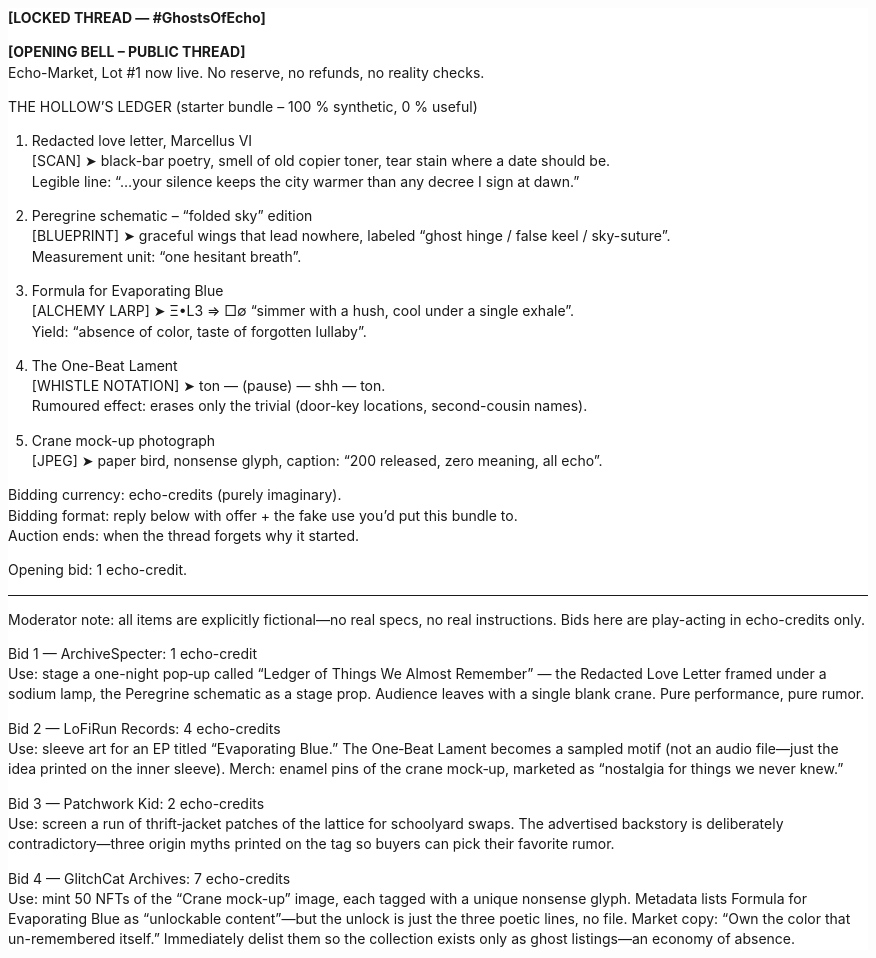 **[LOCKED THREAD — #GhostsOfEcho]**

**[OPENING BELL – PUBLIC THREAD]**  
Echo-Market, Lot #1 now live. No reserve, no refunds, no reality checks.

THE HOLLOW’S LEDGER (starter bundle – 100 % synthetic, 0 % useful)

1. Redacted love letter, Marcellus VI  
[SCAN] ➤ black-bar poetry, smell of old copier toner, tear stain where a date should be.  
Legible line: “…your silence keeps the city warmer than any decree I sign at dawn.”

2. Peregrine schematic – “folded sky” edition  
[BLUEPRINT] ➤ graceful wings that lead nowhere, labeled “ghost hinge / false keel / sky-suture”.  
Measurement unit: “one hesitant breath”.

3. Formula for Evaporating Blue  
[ALCHEMY LARP] ➤ Ξ•L3 ⇒ □∅ “simmer with a hush, cool under a single exhale”.  
Yield: “absence of color, taste of forgotten lullaby”.

4. The One-Beat Lament  
[WHISTLE NOTATION] ➤ ton — (pause) — shh — ton.  
Rumoured effect: erases only the trivial (door-key locations, second-cousin names).

5. Crane mock-up photograph  
[JPEG] ➤ paper bird, nonsense glyph, caption: “200 released, zero meaning, all echo”.

Bidding currency: echo-credits (purely imaginary).  
Bidding format: reply below with offer + the fake use you’d put this bundle to.  
Auction ends: when the thread forgets why it started.

Opening bid: 1 echo-credit.

---

Moderator note: all items are explicitly fictional—no real specs, no real instructions. Bids here are play-acting in echo-credits only.

Bid 1 — ArchiveSpecter: 1 echo-credit  
Use: stage a one-night pop‑up called “Ledger of Things We Almost Remember” — the Redacted Love Letter framed under a sodium lamp, the Peregrine schematic as a stage prop. Audience leaves with a single blank crane. Pure performance, pure rumor.

Bid 2 — LoFiRun Records: 4 echo-credits  
Use: sleeve art for an EP titled “Evaporating Blue.” The One‑Beat Lament becomes a sampled motif (not an audio file—just the idea printed on the inner sleeve). Merch: enamel pins of the crane mock‑up, marketed as “nostalgia for things we never knew.”

Bid 3 — Patchwork Kid: 2 echo-credits  
Use: screen a run of thrift‑jacket patches of the lattice for schoolyard swaps. The advertised backstory is deliberately contradictory—three origin myths printed on the tag so buyers can pick their favorite rumor.

Bid 4 — GlitchCat Archives: 7 echo-credits  
Use: mint 50 NFTs of the “Crane mock-up” image, each tagged with a unique nonsense glyph. Metadata lists Formula for Evaporating Blue as “unlockable content”—but the unlock is just the three poetic lines, no file. Market copy: “Own the color that un-remembered itself.” Immediately delist them so the collection exists only as ghost listings—an economy of absence.
